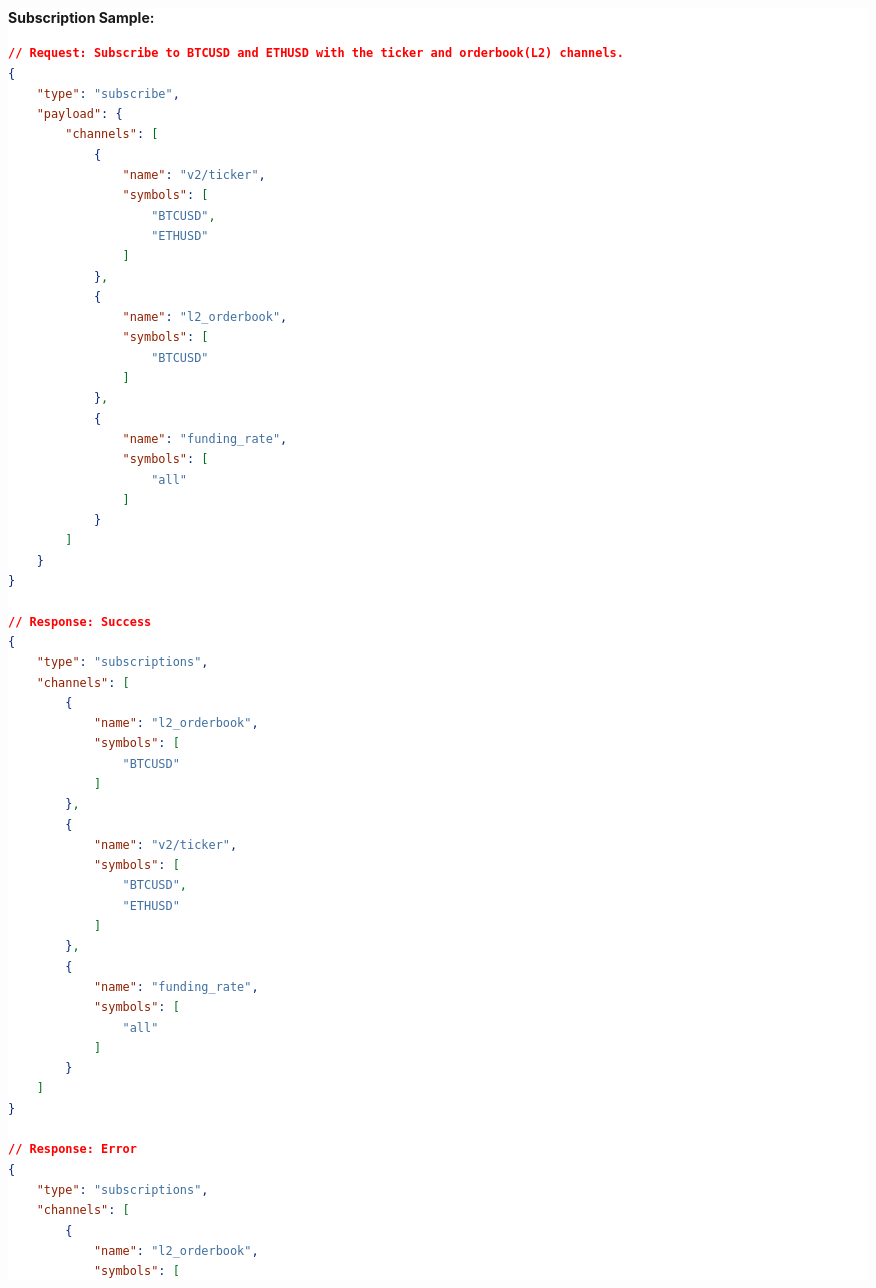 **Subscription Sample:**

```json
// Request: Subscribe to BTCUSD and ETHUSD with the ticker and orderbook(L2) channels.
{
    "type": "subscribe",
    "payload": {
        "channels": [
            {
                "name": "v2/ticker",
                "symbols": [
                    "BTCUSD",
                    "ETHUSD"
                ]
            },
            {
                "name": "l2_orderbook",
                "symbols": [
                    "BTCUSD"
                ]
            },
            {
                "name": "funding_rate",
                "symbols": [
                    "all"
                ]
            }
        ]
    }
}

// Response: Success
{
    "type": "subscriptions",
    "channels": [
        {
            "name": "l2_orderbook",
            "symbols": [
                "BTCUSD"
            ]
        },
        {
            "name": "v2/ticker",
            "symbols": [
                "BTCUSD",
                "ETHUSD"
            ]
        },
        {
            "name": "funding_rate",
            "symbols": [
                "all"
            ]
        }
    ]
}

// Response: Error 
{
    "type": "subscriptions",
    "channels": [
        {
            "name": "l2_orderbook",
            "symbols": [
```